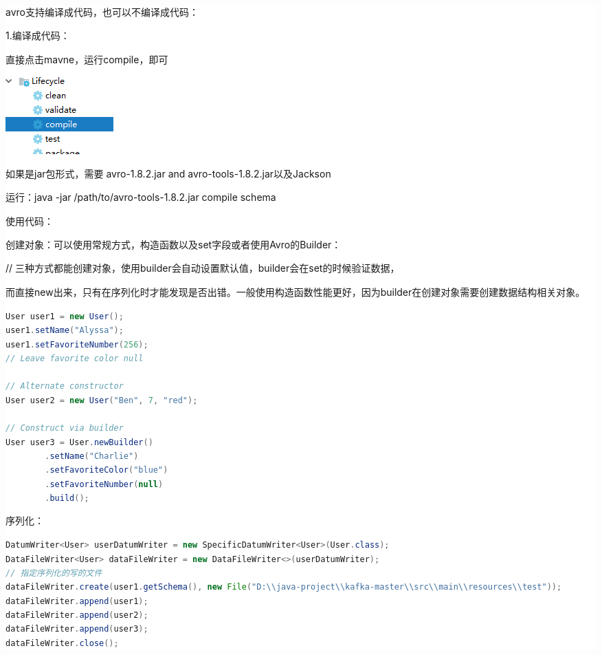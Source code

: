 avro支持编译成代码，也可以不编译成代码：

1.编译成代码：

直接点击mavne，运行compile，即可

![img](assets/clipboard-1547429164909.png)



如果是jar包形式，需要 avro-1.8.2.jar and avro-tools-1.8.2.jar以及Jackson

运行：java -jar /path/to/avro-tools-1.8.2.jar compile schema <schema file> <destination>



使用代码：

创建对象：可以使用常规方式，构造函数以及set字段或者使用Avro的Builder：

 // 三种方式都能创建对象，使用builder会自动设置默认值，builder会在set的时候验证数据，

而直接new出来，只有在序列化时才能发现是否出错。一般使用构造函数性能更好，因为builder在创建对象需要创建数据结构相关对象。

```java
User user1 = new User();
user1.setName("Alyssa");
user1.setFavoriteNumber(256);
// Leave favorite color null

// Alternate constructor
User user2 = new User("Ben", 7, "red");

// Construct via builder
User user3 = User.newBuilder()
        .setName("Charlie")
        .setFavoriteColor("blue")
        .setFavoriteNumber(null)
        .build();
```

序列化：

```java
DatumWriter<User> userDatumWriter = new SpecificDatumWriter<User>(User.class);
DataFileWriter<User> dataFileWriter = new DataFileWriter<>(userDatumWriter);
// 指定序列化的写的文件
dataFileWriter.create(user1.getSchema(), new File("D:\\java-project\\kafka-master\\src\\main\\resources\\test"));
dataFileWriter.append(user1);
dataFileWriter.append(user2);
dataFileWriter.append(user3);
dataFileWriter.close();
```
